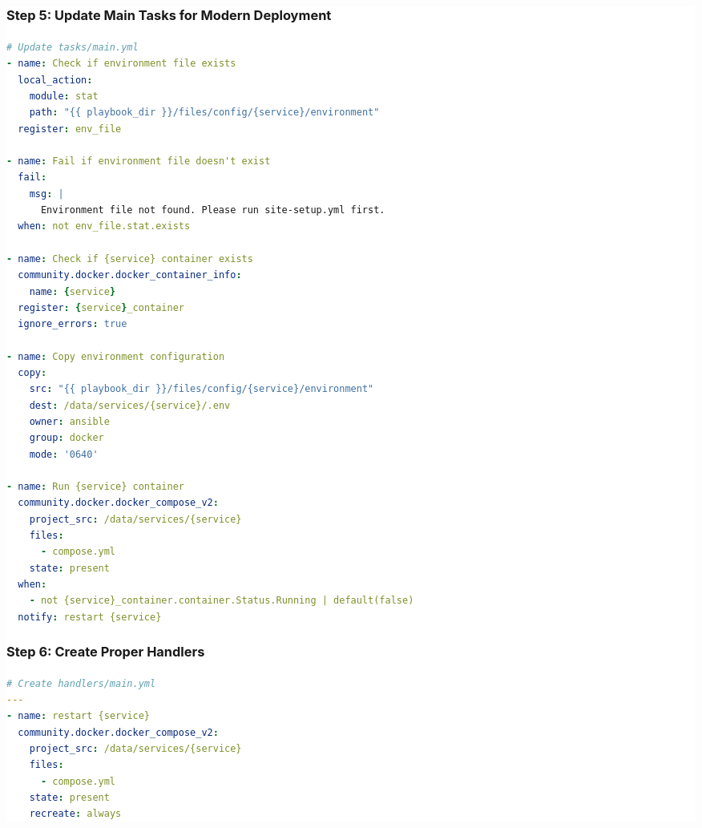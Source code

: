 ### Step 5: Update Main Tasks for Modern Deployment
```yaml
# Update tasks/main.yml
- name: Check if environment file exists
  local_action:
    module: stat
    path: "{{ playbook_dir }}/files/config/{service}/environment"
  register: env_file

- name: Fail if environment file doesn't exist
  fail:
    msg: |
      Environment file not found. Please run site-setup.yml first.
  when: not env_file.stat.exists

- name: Check if {service} container exists
  community.docker.docker_container_info:
    name: {service}
  register: {service}_container
  ignore_errors: true

- name: Copy environment configuration
  copy:
    src: "{{ playbook_dir }}/files/config/{service}/environment"
    dest: /data/services/{service}/.env
    owner: ansible
    group: docker
    mode: '0640'

- name: Run {service} container
  community.docker.docker_compose_v2:
    project_src: /data/services/{service}
    files:
      - compose.yml
    state: present
  when: 
    - not {service}_container.container.Status.Running | default(false)
  notify: restart {service}
```

### Step 6: Create Proper Handlers
```yaml
# Create handlers/main.yml
---
- name: restart {service}
  community.docker.docker_compose_v2:
    project_src: /data/services/{service}
    files:
      - compose.yml
    state: present
    recreate: always
```
